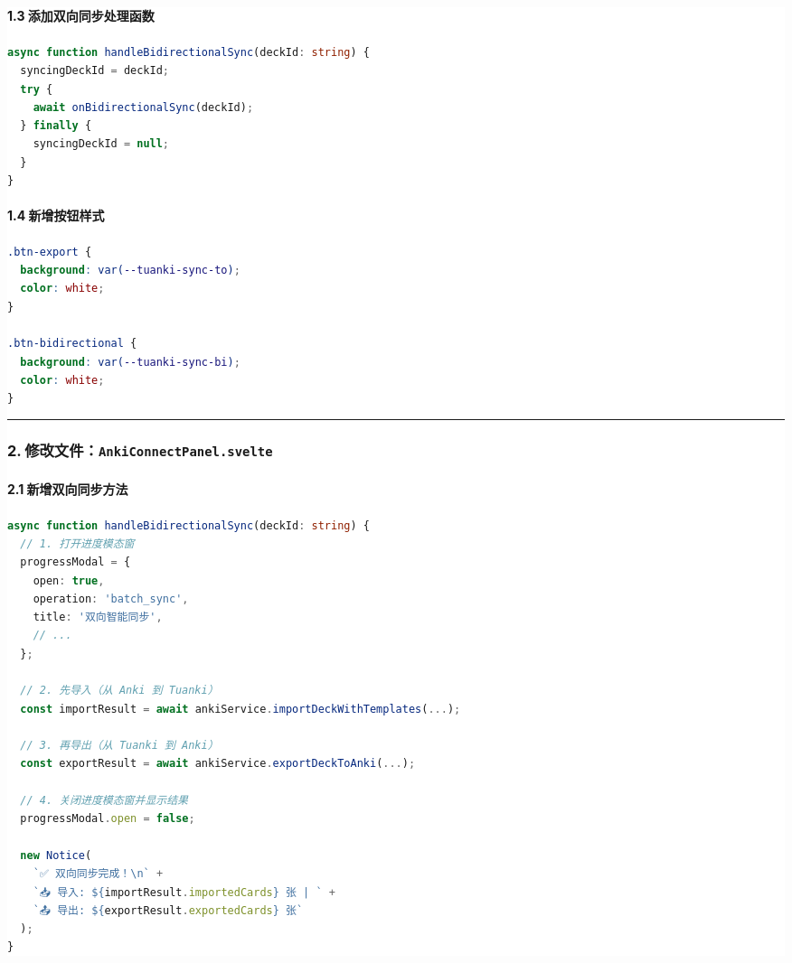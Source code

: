 #### 1.3 添加双向同步处理函数
```typescript
async function handleBidirectionalSync(deckId: string) {
  syncingDeckId = deckId;
  try {
    await onBidirectionalSync(deckId);
  } finally {
    syncingDeckId = null;
  }
}
```

#### 1.4 新增按钮样式
```css
.btn-export {
  background: var(--tuanki-sync-to);
  color: white;
}

.btn-bidirectional {
  background: var(--tuanki-sync-bi);
  color: white;
}
```

---

### 2. 修改文件：`AnkiConnectPanel.svelte`

#### 2.1 新增双向同步方法
```typescript
async function handleBidirectionalSync(deckId: string) {
  // 1. 打开进度模态窗
  progressModal = {
    open: true,
    operation: 'batch_sync',
    title: '双向智能同步',
    // ...
  };
  
  // 2. 先导入（从 Anki 到 Tuanki）
  const importResult = await ankiService.importDeckWithTemplates(...);
  
  // 3. 再导出（从 Tuanki 到 Anki）
  const exportResult = await ankiService.exportDeckToAnki(...);
  
  // 4. 关闭进度模态窗并显示结果
  progressModal.open = false;
  
  new Notice(
    `✅ 双向同步完成！\n` +
    `📥 导入: ${importResult.importedCards} 张 | ` +
    `📤 导出: ${exportResult.exportedCards} 张`
  );
}
```
